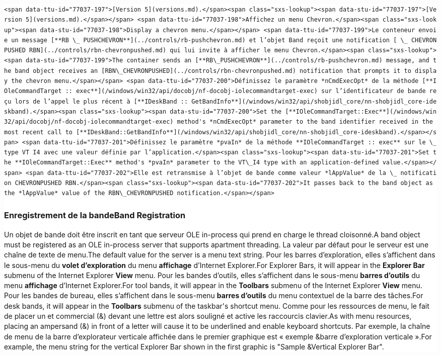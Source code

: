     <span data-ttu-id="77037-197">[Version 5](versions.md).</span><span class="sxs-lookup"><span data-stu-id="77037-197">[Version 5](versions.md).</span></span> <span data-ttu-id="77037-198">Affichez un menu Chevron.</span><span class="sxs-lookup"><span data-stu-id="77037-198">Display a chevron menu.</span></span> <span data-ttu-id="77037-199">Le conteneur envoie un message [**RB \_ PUSHCHEVRON**](../controls/rb-pushchevron.md) et l’objet Band reçoit une notification [ \_ CHEVRONPUSHED RBN](../controls/rbn-chevronpushed.md) qui lui invite à afficher le menu Chevron.</span><span class="sxs-lookup"><span data-stu-id="77037-199">The container sends an [**RB\_PUSHCHEVRON**](../controls/rb-pushchevron.md) message, and the band object receives an [RBN\_CHEVRONPUSHED](../controls/rbn-chevronpushed.md) notification that prompts it to display the chevron menu.</span></span> <span data-ttu-id="77037-200">Définissez le paramètre *nCmdExecOpt* de la méthode [**IOleCommandTarget :: exec**](/windows/win32/api/docobj/nf-docobj-iolecommandtarget-exec) sur l’identificateur de bande reçu lors de l’appel le plus récent à [**IDeskBand :: GetBandInfo**](/windows/win32/api/shobjidl_core/nn-shobjidl_core-ideskband).</span><span class="sxs-lookup"><span data-stu-id="77037-200">Set the [**IOleCommandTarget::Exec**](/windows/win32/api/docobj/nf-docobj-iolecommandtarget-exec) method's *nCmdExecOpt* parameter to the band identifier received in the most recent call to [**IDeskBand::GetBandInfo**](/windows/win32/api/shobjidl_core/nn-shobjidl_core-ideskband).</span></span> <span data-ttu-id="77037-201">Définissez le paramètre *pvaIn* de la méthode **IOleCommandTarget :: exec** sur le \_ type VT I4 avec une valeur définie par l’application.</span><span class="sxs-lookup"><span data-stu-id="77037-201">Set the **IOleCommandTarget::Exec** method's *pvaIn* parameter to the VT\_I4 type with an application-defined value.</span></span> <span data-ttu-id="77037-202">Elle est retransmise à l’objet de bande comme valeur *lAppValue* de la \_ notification CHEVRONPUSHED RBN.</span><span class="sxs-lookup"><span data-stu-id="77037-202">It passes back to the band object as the *lAppValue* value of the RBN\_CHEVRONPUSHED notification.</span></span>

### <a name="band-registration"></a><span data-ttu-id="77037-203">Enregistrement de la bande</span><span class="sxs-lookup"><span data-stu-id="77037-203">Band Registration</span></span>

<span data-ttu-id="77037-204">Un objet de bande doit être inscrit en tant que serveur OLE in-process qui prend en charge le thread cloisonné.</span><span class="sxs-lookup"><span data-stu-id="77037-204">A band object must be registered as an OLE in-process server that supports apartment threading.</span></span> <span data-ttu-id="77037-205">La valeur par défaut pour le serveur est une chaîne de texte de menu.</span><span class="sxs-lookup"><span data-stu-id="77037-205">The default value for the server is a menu text string.</span></span> <span data-ttu-id="77037-206">Pour les barres d’exploration, elles s’affichent dans le sous-menu du **volet d’exploration** du menu **affichage** d’Internet Explorer.</span><span class="sxs-lookup"><span data-stu-id="77037-206">For Explorer Bars, it will appear in the **Explorer Bar** submenu of the Internet Explorer **View** menu.</span></span> <span data-ttu-id="77037-207">Pour les bandes d’outils, elles s’affichent dans le sous-menu **barres d’outils** du menu **affichage** d’Internet Explorer.</span><span class="sxs-lookup"><span data-stu-id="77037-207">For tool bands, it will appear in the **Toolbars** submenu of the Internet Explorer **View** menu.</span></span> <span data-ttu-id="77037-208">Pour les bandes de bureau, elles s’affichent dans le sous-menu **barres d’outils** du menu contextuel de la barre des tâches.</span><span class="sxs-lookup"><span data-stu-id="77037-208">For desk bands, it will appear in the **Toolbars** submenu of the taskbar's shortcut menu.</span></span> <span data-ttu-id="77037-209">Comme pour les ressources de menu, le fait de placer un et commercial (&) devant une lettre est alors souligné et active les raccourcis clavier.</span><span class="sxs-lookup"><span data-stu-id="77037-209">As with menu resources, placing an ampersand (&) in front of a letter will cause it to be underlined and enable keyboard shortcuts.</span></span> <span data-ttu-id="77037-210">Par exemple, la chaîne de menu de la barre d’explorateur verticale affichée dans le premier graphique est « exemple &barre d’exploration verticale ».</span><span class="sxs-lookup"><span data-stu-id="77037-210">For example, the menu string for the vertical Explorer Bar shown in the first graphic is "Sample &Vertical Explorer Bar".</span></span>
